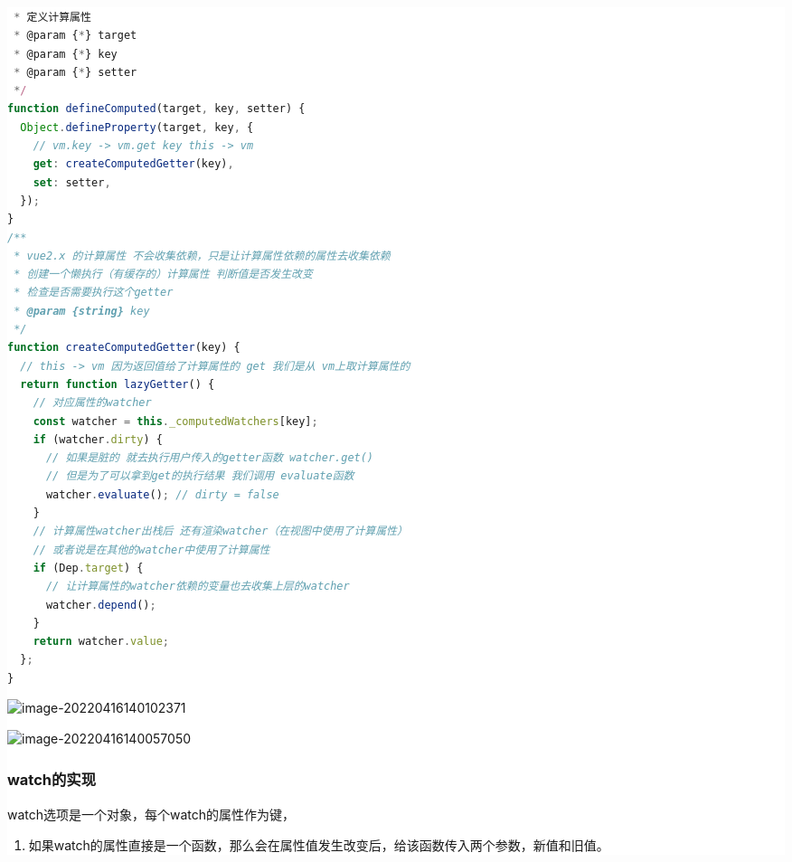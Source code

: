 ```js
 * 定义计算属性
 * @param {*} target
 * @param {*} key
 * @param {*} setter
 */
function defineComputed(target, key, setter) {
  Object.defineProperty(target, key, {
    // vm.key -> vm.get key this -> vm
    get: createComputedGetter(key),
    set: setter,
  });
}
/**
 * vue2.x 的计算属性 不会收集依赖，只是让计算属性依赖的属性去收集依赖
 * 创建一个懒执行（有缓存的）计算属性 判断值是否发生改变
 * 检查是否需要执行这个getter
 * @param {string} key
 */
function createComputedGetter(key) {
  // this -> vm 因为返回值给了计算属性的 get 我们是从 vm上取计算属性的
  return function lazyGetter() {
    // 对应属性的watcher
    const watcher = this._computedWatchers[key];
    if (watcher.dirty) {
      // 如果是脏的 就去执行用户传入的getter函数 watcher.get()
      // 但是为了可以拿到get的执行结果 我们调用 evaluate函数
      watcher.evaluate(); // dirty = false
    }
    // 计算属性watcher出栈后 还有渲染watcher（在视图中使用了计算属性）
    // 或者说是在其他的watcher中使用了计算属性
    if (Dep.target) {
      // 让计算属性的watcher依赖的变量也去收集上层的watcher
      watcher.depend();
    }
    return watcher.value;
  };
}
```

![image-20220416140102371](https://gitee.com/maolovecoding/picture/raw/master/images/web/webpack/image-20220416140102371.png)

![image-20220416140057050](https://gitee.com/maolovecoding/picture/raw/master/images/web/webpack/image-20220416140057050.png)





### watch的实现

watch选项是一个对象，每个watch的属性作为键，

1. 如果watch的属性直接是一个函数，那么会在属性值发生改变后，给该函数传入两个参数，新值和旧值。
